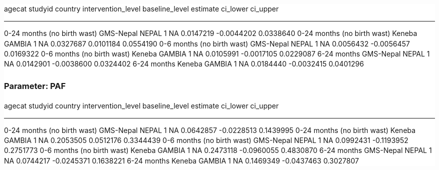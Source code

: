 
agecat                        studyid     country   intervention_level   baseline_level     estimate     ci_lower    ci_upper
----------------------------  ----------  --------  -------------------  ---------------  ----------  -----------  ----------
0-24 months (no birth wast)   GMS-Nepal   NEPAL     1                    NA                0.0147219   -0.0044202   0.0338640
0-24 months (no birth wast)   Keneba      GAMBIA    1                    NA                0.0327687    0.0101184   0.0554190
0-6 months (no birth wast)    GMS-Nepal   NEPAL     1                    NA                0.0056432   -0.0056457   0.0169322
0-6 months (no birth wast)    Keneba      GAMBIA    1                    NA                0.0105991   -0.0017105   0.0229087
6-24 months                   GMS-Nepal   NEPAL     1                    NA                0.0142901   -0.0038600   0.0324402
6-24 months                   Keneba      GAMBIA    1                    NA                0.0184440   -0.0032415   0.0401296


### Parameter: PAF


agecat                        studyid     country   intervention_level   baseline_level     estimate     ci_lower    ci_upper
----------------------------  ----------  --------  -------------------  ---------------  ----------  -----------  ----------
0-24 months (no birth wast)   GMS-Nepal   NEPAL     1                    NA                0.0642857   -0.0228513   0.1439995
0-24 months (no birth wast)   Keneba      GAMBIA    1                    NA                0.2053505    0.0512176   0.3344439
0-6 months (no birth wast)    GMS-Nepal   NEPAL     1                    NA                0.0992431   -0.1193952   0.2751773
0-6 months (no birth wast)    Keneba      GAMBIA    1                    NA                0.2473118   -0.0960055   0.4830870
6-24 months                   GMS-Nepal   NEPAL     1                    NA                0.0744217   -0.0245371   0.1638221
6-24 months                   Keneba      GAMBIA    1                    NA                0.1469349   -0.0437463   0.3027807
